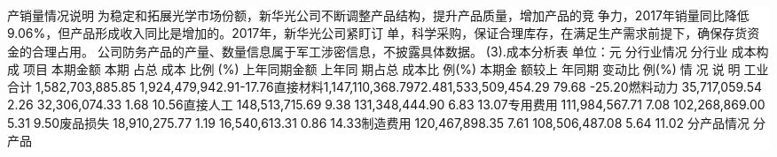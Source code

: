 产销量情况说明
为稳定和拓展光学市场份额，新华光公司不断调整产品结构，提升产品质量，增加产品的竞
争力，2017年销量同比降低9.06%，但产品形成收入同比是增加的。2017年，新华光公司紧盯订
单，科学采购，保证合理库存，在满足生产需求前提下，确保存货资金的合理占用。
公司防务产品的产量、数量信息属于军工涉密信息，不披露具体数据。
(3).成本分析表
单位：元
分行业情况
分行业
成本构成
项目
本期金额
本期
占总
成本
比例
(%)
上年同期金额
上年同
期占总
成本比
例(%)
本期金
额较上
年同期
变动比
例(%)
情
况
说
明
工业
合计
1,582,703,885.85
1,924,479,942.91-17.76直接材料1,147,110,368.7972.481,533,509,454.29
79.68
-25.20燃料动力
35,717,059.54
2.26
32,306,074.33
1.68
10.56直接人工
148,513,715.69
9.38
131,348,444.90
6.83
13.07专用费用
111,984,567.71
7.08
102,268,869.00
5.31
9.50废品损失
18,910,275.77
1.19
16,540,613.31
0.86
14.33制造费用
120,467,898.35
7.61
108,506,487.08
5.64
11.02
分产品情况
分产品